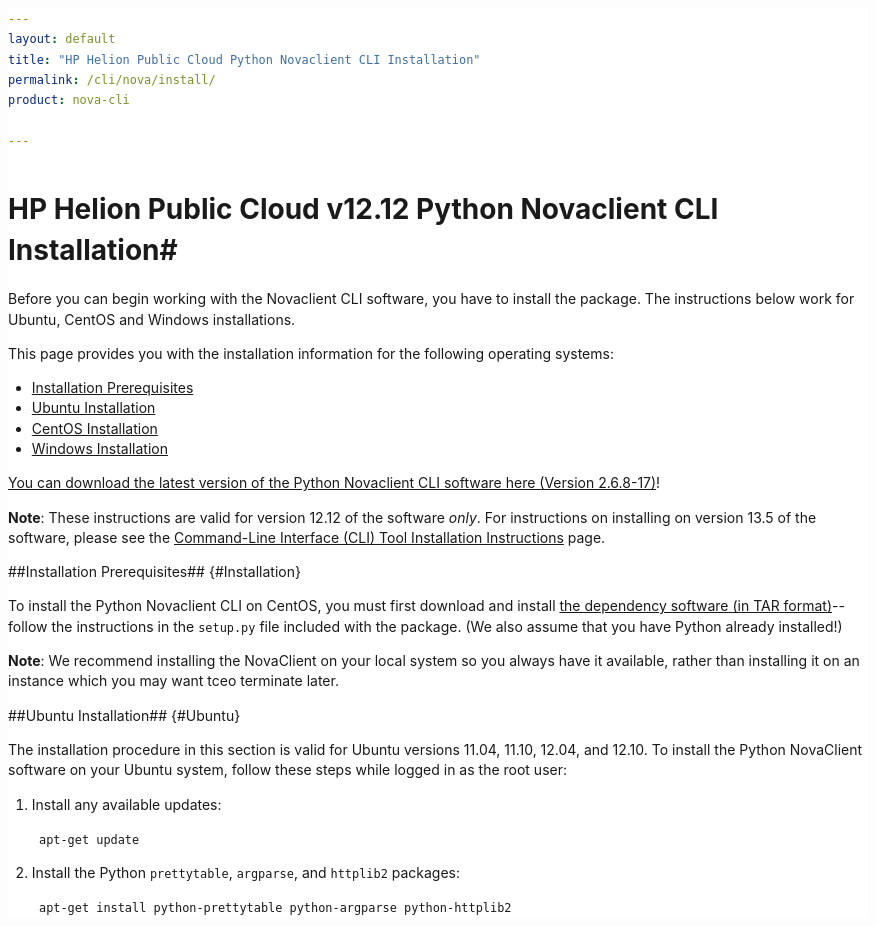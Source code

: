 ```yaml
---
layout: default
title: "HP Helion Public Cloud Python Novaclient CLI Installation"
permalink: /cli/nova/install/
product: nova-cli

---
```

# HP Helion Public Cloud v12.12 Python Novaclient CLI Installation#

Before you can begin working with the Novaclient CLI software, you have to install the package.  The instructions below work for Ubuntu, CentOS and Windows installations.

This page provides you with the installation information for the following operating systems:

* [Installation Prerequisites](#Installation)
* [Ubuntu Installation](#Ubuntu)
* [CentOS Installation](#CentOS)
* [Windows Installation](#Windows)



[You can download the latest version of the Python Novaclient CLI software here (Version 2.6.8-17)](/file/python-novaclient_2.6.8-17.tar.gz)!

**Note**: These instructions are valid for version 12.12 of the software *only*.  For instructions on installing on version 13.5 of the software, please see the [Command-Line Interface (CLI) Tool Installation Instructions](https://community.hpcloud.com/article/cloud-135-cli-installation-instructions) page.


##Installation Prerequisites## {#Installation}

To install the Python Novaclient CLI on CentOS, you must first download and install [the dependency software (in TAR format)](https://pypi.python.org/packages/source/P/PrettyTable/prettytable-0.5.tar.gz)--follow the instructions in the `setup.py` file included with the package.  (We also assume that you have Python already installed!)

**Note**: We recommend installing the NovaClient on your local system so you always have it available, rather than installing it on an instance which you may want tceo terminate later.

##Ubuntu Installation## {#Ubuntu}

The installation procedure in this section is valid for Ubuntu versions 11.04, 11.10, 12.04, and 12.10.  To install the Python NovaClient software on your Ubuntu system, follow these steps while logged in as the root user:

1. Install any available updates:

        apt-get update
        
2. Install the Python `prettytable`, `argparse`, and `httplib2` packages:

        apt-get install python-prettytable python-argparse python-httplib2
    